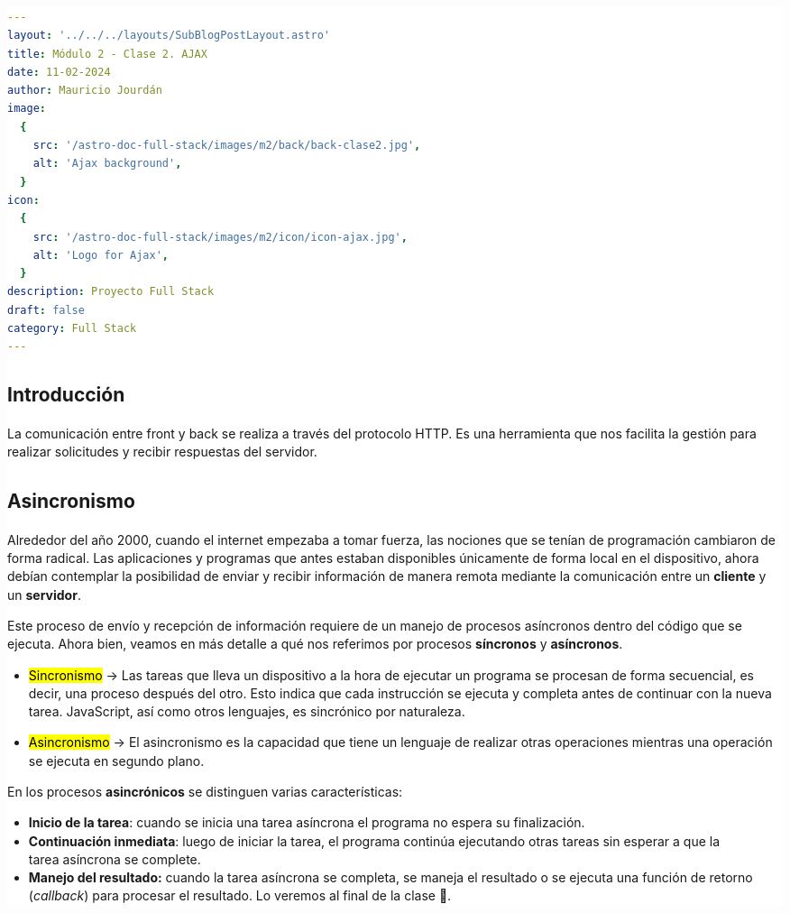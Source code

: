 ```yaml
---
layout: '../../../layouts/SubBlogPostLayout.astro'
title: Módulo 2 - Clase 2. AJAX
date: 11-02-2024
author: Mauricio Jourdán
image:
  {
    src: '/astro-doc-full-stack/images/m2/back/back-clase2.jpg',
    alt: 'Ajax background',
  }
icon:
  {
    src: '/astro-doc-full-stack/images/m2/icon/icon-ajax.jpg',
    alt: 'Logo for Ajax',
  }
description: Proyecto Full Stack
draft: false
category: Full Stack
---
```


## Introducción

La comunicación entre front y back se realiza a través del protocolo HTTP. Es una herramienta que nos facilita la gestión para realizar solicitudes y recibir respuestas del servidor.

## Asincronismo

Alrededor del año 2000, cuando el internet empezaba a tomar fuerza, las nociones que se tenían de programación cambiaron de forma radical. Las aplicaciones y programas que antes estaban disponibles únicamente de forma local en el dispositivo, ahora debían contemplar la posibilidad de enviar y recibir información de manera remota mediante la comunicación entre un **cliente** y un **servidor**.

Este proceso de envío y recepción de información requiere de un manejo de procesos asíncronos dentro del código que se ejecuta. Ahora bien, veamos en más detalle a qué nos referimos por procesos **síncronos** y **asíncronos**.

- <mark>Sincronismo</mark> → Las tareas que lleva un dispositivo a la hora de ejecutar un programa se procesan de forma secuencial, es decir, una proceso después del otro. Esto indica que cada instrucción se ejecuta y completa antes de continuar con la nueva tarea. JavaScript, así como otros lenguajes, es sincrónico por naturaleza.

- <mark>Asincronismo</mark> → El asincronismo es la capacidad que tiene un lenguaje de realizar otras operaciones mientras una operación se ejecuta en segundo plano.

En los procesos **asincrónicos** se distinguen varias características:

- **Inicio de la tarea**: cuando se inicia una tarea asíncrona el programa no espera su finalización.
- **Continuación inmediata**: luego de iniciar la tarea, el programa continúa ejecutando otras tareas sin esperar a que la tarea asíncrona se complete.
- **Manejo del resultado:** cuando la tarea asíncrona se completa, se maneja el resultado o se ejecuta una función de retorno (_callback_) para procesar el resultado. Lo veremos al final de la clase 💪.
